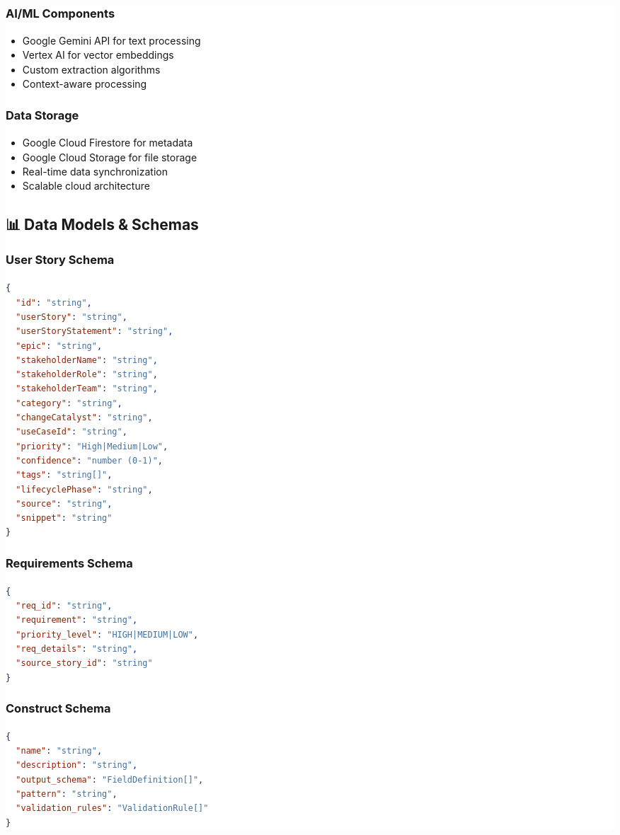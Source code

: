 ### **AI/ML Components**
- Google Gemini API for text processing
- Vertex AI for vector embeddings
- Custom extraction algorithms
- Context-aware processing

### **Data Storage**
- Google Cloud Firestore for metadata
- Google Cloud Storage for file storage
- Real-time data synchronization
- Scalable cloud architecture

## 📊 **Data Models & Schemas**

### **User Story Schema**
```json
{
  "id": "string",
  "userStory": "string",
  "userStoryStatement": "string",
  "epic": "string",
  "stakeholderName": "string",
  "stakeholderRole": "string",
  "stakeholderTeam": "string",
  "category": "string",
  "changeCatalyst": "string",
  "useCaseId": "string",
  "priority": "High|Medium|Low",
  "confidence": "number (0-1)",
  "tags": "string[]",
  "lifecyclePhase": "string",
  "source": "string",
  "snippet": "string"
}
```

### **Requirements Schema**
```json
{
  "req_id": "string",
  "requirement": "string",
  "priority_level": "HIGH|MEDIUM|LOW",
  "req_details": "string",
  "source_story_id": "string"
}
```

### **Construct Schema**
```json
{
  "name": "string",
  "description": "string",
  "output_schema": "FieldDefinition[]",
  "pattern": "string",
  "validation_rules": "ValidationRule[]"
}
```
